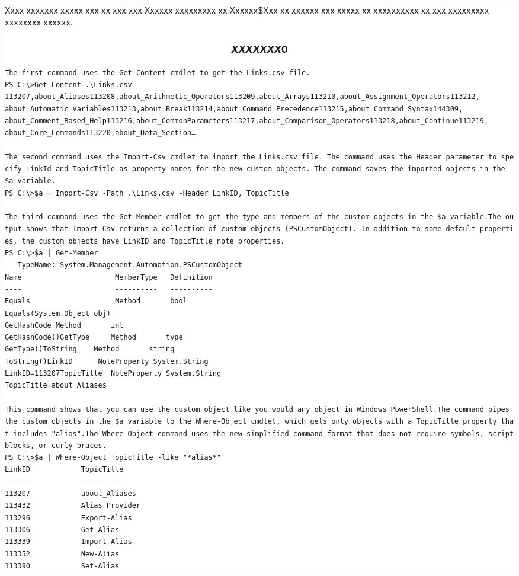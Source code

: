 Xxxx xxxxxxx xxxxx xxx xx xxx xxx Xxxxxx xxxxxxxxx xx Xxxxxx$Xxx xx xxxxxx xxx xxxxx xx xxxxxxxxxx xx xxx xxxxxxxxx xxxxxxxx xxxxxx.

### $$$$$$$$$$$$$$$$$$$$$$$$$$ XXXXXXX 0 $$$$$$$$$$$$$$$$$$$$$$$$$$
```
The first command uses the Get-Content cmdlet to get the Links.csv file.
PS C:\>Get-Content .\Links.csv
113207,about_Aliases113208,about_Arithmetic_Operators113209,about_Arrays113210,about_Assignment_Operators113212, 
about_Automatic_Variables113213,about_Break113214,about_Command_Precedence113215,about_Command_Syntax144309, 
about_Comment_Based_Help113216,about_CommonParameters113217,about_Comparison_Operators113218,about_Continue113219, 
about_Core_Commands113220,about_Data_Section…

The second command uses the Import-Csv cmdlet to import the Links.csv file. The command uses the Header parameter to specify LinkId and TopicTitle as property names for the new custom objects. The command saves the imported objects in the $a variable.
PS C:\>$a = Import-Csv -Path .\Links.csv -Header LinkID, TopicTitle

The third command uses the Get-Member cmdlet to get the type and members of the custom objects in the $a variable.The output shows that Import-Csv returns a collection of custom objects (PSCustomObject). In addition to some default properties, the custom objects have LinkID and TopicTitle note properties.
PS C:\>$a | Get-Member
   TypeName: System.Management.Automation.PSCustomObject
Name                      MemberType   Definition
----                      ----------   ----------
Equals                    Method       bool 
Equals(System.Object obj) 
GetHashCode Method       int 
GetHashCode()GetType     Method       type 
GetType()ToString    Method       string 
ToString()LinkID      NoteProperty System.String 
LinkID=113207TopicTitle  NoteProperty System.String 
TopicTitle=about_Aliases

This command shows that you can use the custom object like you would any object in Windows PowerShell.The command pipes the custom objects in the $a variable to the Where-Object cmdlet, which gets only objects with a TopicTitle property that includes "alias".The Where-Object command uses the new simplified command format that does not require symbols, script blocks, or curly braces.
PS C:\>$a | Where-Object TopicTitle -like "*alias*"
LinkID            TopicTitle
------            ----------
113207            about_Aliases
113432            Alias Provider
113296            Export-Alias
113306            Get-Alias
113339            Import-Alias
113352            New-Alias
113390            Set-Alias
```
